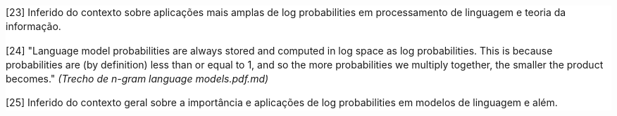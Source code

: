 [23] Inferido do contexto sobre aplicações mais amplas de log probabilities em processamento de linguagem e teoria da informação.

[24] "Language model probabilities are always stored and computed in log space as log probabilities. This is because probabilities are (by definition) less than or equal to 1, and so the more probabilities we multiply together, the smaller the product becomes." *(Trecho de n-gram language models.pdf.md)*

[25] Inferido do contexto geral sobre a importância e aplicações de log probabilities em modelos de linguagem e além.